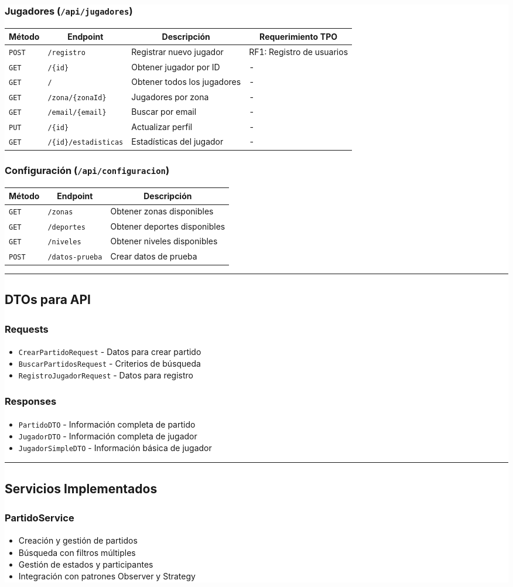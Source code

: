 ### **Jugadores** (`/api/jugadores`)

| Método | Endpoint | Descripción | Requerimiento TPO |
|--------|----------|-------------|-------------------|
| `POST` | `/registro` | Registrar nuevo jugador | RF1: Registro de usuarios |
| `GET` | `/{id}` | Obtener jugador por ID | - |
| `GET` | `/` | Obtener todos los jugadores | - |
| `GET` | `/zona/{zonaId}` | Jugadores por zona | - |
| `GET` | `/email/{email}` | Buscar por email | - |
| `PUT` | `/{id}` | Actualizar perfil | - |
| `GET` | `/{id}/estadisticas` | Estadísticas del jugador | - |

### **Configuración** (`/api/configuracion`)

| Método | Endpoint | Descripción |
|--------|----------|-------------|
| `GET` | `/zonas` | Obtener zonas disponibles |
| `GET` | `/deportes` | Obtener deportes disponibles |
| `GET` | `/niveles` | Obtener niveles disponibles |
| `POST` | `/datos-prueba` | Crear datos de prueba |

---

## **DTOs para API**

### **Requests**
- `CrearPartidoRequest` - Datos para crear partido
- `BuscarPartidosRequest` - Criterios de búsqueda
- `RegistroJugadorRequest` - Datos para registro

### **Responses**
- `PartidoDTO` - Información completa de partido
- `JugadorDTO` - Información completa de jugador
- `JugadorSimpleDTO` - Información básica de jugador

---

## **Servicios Implementados**

### **PartidoService**
- Creación y gestión de partidos
- Búsqueda con filtros múltiples
- Gestión de estados y participantes
- Integración con patrones Observer y Strategy
